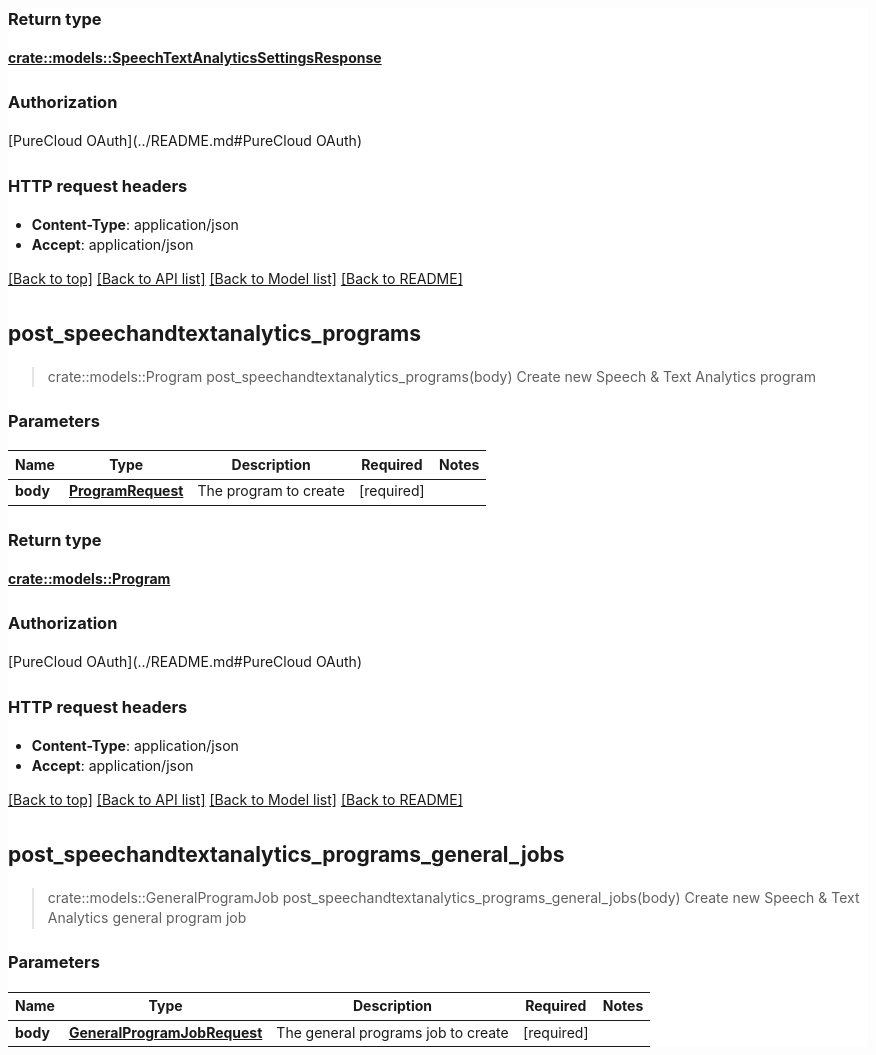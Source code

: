 ### Return type

[**crate::models::SpeechTextAnalyticsSettingsResponse**](SpeechTextAnalyticsSettingsResponse.md)

### Authorization

[PureCloud OAuth](../README.md#PureCloud OAuth)

### HTTP request headers

- **Content-Type**: application/json
- **Accept**: application/json

[[Back to top]](#) [[Back to API list]](../README.md#documentation-for-api-endpoints) [[Back to Model list]](../README.md#documentation-for-models) [[Back to README]](../README.md)


## post_speechandtextanalytics_programs

> crate::models::Program post_speechandtextanalytics_programs(body)
Create new Speech & Text Analytics program

### Parameters


Name | Type | Description  | Required | Notes
------------- | ------------- | ------------- | ------------- | -------------
**body** | [**ProgramRequest**](ProgramRequest.md) | The program to create | [required] |

### Return type

[**crate::models::Program**](Program.md)

### Authorization

[PureCloud OAuth](../README.md#PureCloud OAuth)

### HTTP request headers

- **Content-Type**: application/json
- **Accept**: application/json

[[Back to top]](#) [[Back to API list]](../README.md#documentation-for-api-endpoints) [[Back to Model list]](../README.md#documentation-for-models) [[Back to README]](../README.md)


## post_speechandtextanalytics_programs_general_jobs

> crate::models::GeneralProgramJob post_speechandtextanalytics_programs_general_jobs(body)
Create new Speech & Text Analytics general program job

### Parameters


Name | Type | Description  | Required | Notes
------------- | ------------- | ------------- | ------------- | -------------
**body** | [**GeneralProgramJobRequest**](GeneralProgramJobRequest.md) | The general programs job to create | [required] |
